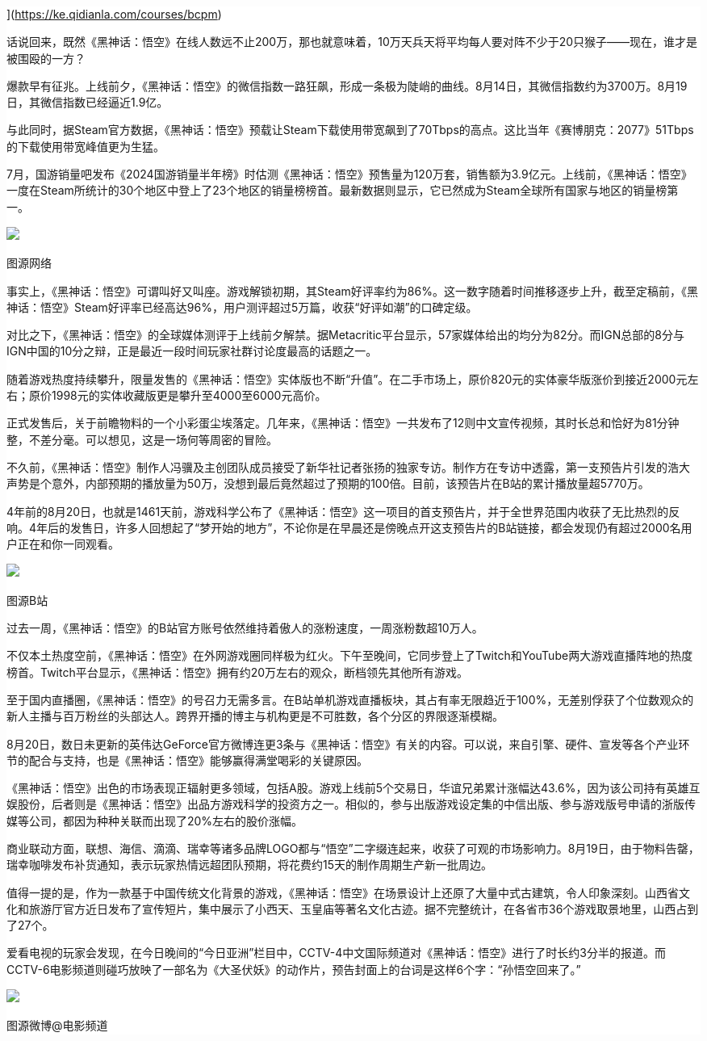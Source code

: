 ](https://ke.qidianla.com/courses/bcpm)

话说回来，既然《黑神话：悟空》在线人数远不止200万，那也就意味着，10万天兵天将平均每人要对阵不少于20只猴子——现在，谁才是被围殴的一方？

爆款早有征兆。上线前夕，《黑神话：悟空》的微信指数一路狂飙，形成一条极为陡峭的曲线。8月14日，其微信指数约为3700万。8月19日，其微信指数已经逼近1.9亿。

与此同时，据Steam官方数据，《黑神话：悟空》预载让Steam下载使用带宽飙到了70Tbps的高点。这比当年《赛博朋克：2077》51Tbps的下载使用带宽峰值更为生猛。

7月，国游销量吧发布《2024国游销量半年榜》时估测《黑神话：悟空》预售量为120万套，销售额为3.9亿元。上线前，《黑神话：悟空》一度在Steam所统计的30个地区中登上了23个地区的销量榜榜首。最新数据则显示，它已然成为Steam全球所有国家与地区的销量榜第一。

![](https://image.woshipm.com/2024/08/21/9636cff0-5f59-11ef-812b-00163e142b65.jpg)

图源网络

事实上，《黑神话：悟空》可谓叫好又叫座。游戏解锁初期，其Steam好评率约为86%。这一数字随着时间推移逐步上升，截至定稿前，《黑神话：悟空》Steam好评率已经高达96%，用户测评超过5万篇，收获“好评如潮”的口碑定级。

对比之下，《黑神话：悟空》的全球媒体测评于上线前夕解禁。据Metacritic平台显示，57家媒体给出的均分为82分。而IGN总部的8分与IGN中国的10分之辩，正是最近一段时间玩家社群讨论度最高的话题之一。

随着游戏热度持续攀升，限量发售的《黑神话：悟空》实体版也不断“升值”。在二手市场上，原价820元的实体豪华版涨价到接近2000元左右；原价1998元的实体收藏版更是攀升至4000至6000元高价。

正式发售后，关于前瞻物料的一个小彩蛋尘埃落定。几年来，《黑神话：悟空》一共发布了12则中文宣传视频，其时长总和恰好为81分钟整，不差分毫。可以想见，这是一场何等周密的冒险。

不久前，《黑神话：悟空》制作人冯骥及主创团队成员接受了新华社记者张扬的独家专访。制作方在专访中透露，第一支预告片引发的浩大声势是个意外，内部预期的播放量为50万，没想到最后竟然超过了预期的100倍。目前，该预告片在B站的累计播放量超5770万。

4年前的8月20日，也就是1461天前，游戏科学公布了《黑神话：悟空》这一项目的首支预告片，并于全世界范围内收获了无比热烈的反响。4年后的发售日，许多人回想起了“梦开始的地方”，不论你是在早晨还是傍晚点开这支预告片的B站链接，都会发现仍有超过2000名用户正在和你一同观看。

![](https://image.woshipm.com/2024/08/21/97735a28-5f59-11ef-812b-00163e142b65.jpg)

图源B站

过去一周，《黑神话：悟空》的B站官方账号依然维持着傲人的涨粉速度，一周涨粉数超10万人。

不仅本土热度空前，《黑神话：悟空》在外网游戏圈同样极为红火。下午至晚间，它同步登上了Twitch和YouTube两大游戏直播阵地的热度榜首。Twitch平台显示，《黑神话：悟空》拥有约20万左右的观众，断档领先其他所有游戏。

至于国内直播圈，《黑神话：悟空》的号召力无需多言。在B站单机游戏直播板块，其占有率无限趋近于100%，无差别俘获了个位数观众的新人主播与百万粉丝的头部达人。跨界开播的博主与机构更是不可胜数，各个分区的界限逐渐模糊。

8月20日，数日未更新的英伟达GeForce官方微博连更3条与《黑神话：悟空》有关的内容。可以说，来自引擎、硬件、宣发等各个产业环节的配合与支持，也是《黑神话：悟空》能够赢得满堂喝彩的关键原因。

《黑神话：悟空》出色的市场表现正辐射更多领域，包括A股。游戏上线前5个交易日，华谊兄弟累计涨幅达43.6%，因为该公司持有英雄互娱股份，后者则是《黑神话：悟空》出品方游戏科学的投资方之一。相似的，参与出版游戏设定集的中信出版、参与游戏版号申请的浙版传媒等公司，都因为种种关联而出现了20%左右的股价涨幅。

商业联动方面，联想、海信、滴滴、瑞幸等诸多品牌LOGO都与“悟空”二字缀连起来，收获了可观的市场影响力。8月19日，由于物料告罄，瑞幸咖啡发布补货通知，表示玩家热情远超团队预期，将花费约15天的制作周期生产新一批周边。

值得一提的是，作为一款基于中国传统文化背景的游戏，《黑神话：悟空》在场景设计上还原了大量中式古建筑，令人印象深刻。山西省文化和旅游厅官方近日发布了宣传短片，集中展示了小西天、玉皇庙等著名文化古迹。据不完整统计，在各省市36个游戏取景地里，山西占到了27个。

爱看电视的玩家会发现，在今日晚间的“今日亚洲”栏目中，CCTV-4中文国际频道对《黑神话：悟空》进行了时长约3分半的报道。而CCTV-6电影频道则碰巧放映了一部名为《大圣伏妖》的动作片，预告封面上的台词是这样6个字：“孙悟空回来了。”

![](https://image.woshipm.com/2024/08/21/97d70550-5f59-11ef-812b-00163e142b65.jpg)

图源微博@电影频道

